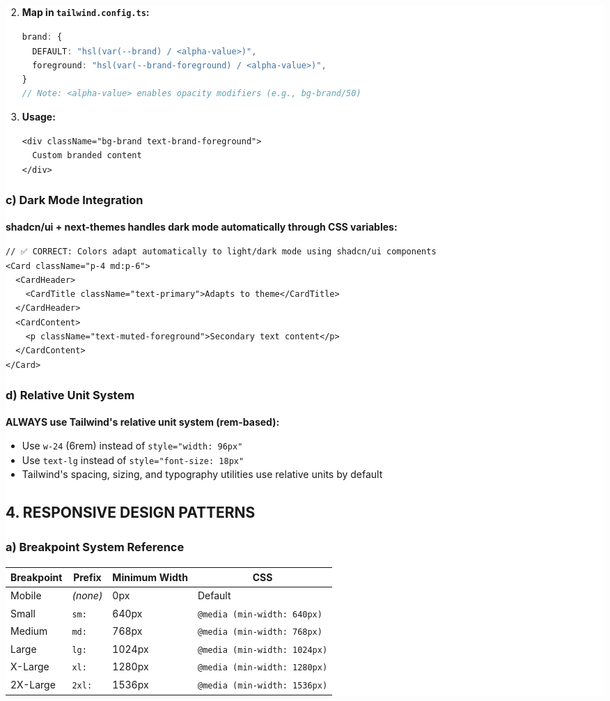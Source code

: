 2. **Map in `tailwind.config.ts`:**
   ```typescript
   brand: {
     DEFAULT: "hsl(var(--brand) / <alpha-value>)",
     foreground: "hsl(var(--brand-foreground) / <alpha-value>)",
   }
   // Note: <alpha-value> enables opacity modifiers (e.g., bg-brand/50)
   ```

3. **Usage:**
   ```tsx
   <div className="bg-brand text-brand-foreground">
     Custom branded content
   </div>
   ```

### c) Dark Mode Integration
**shadcn/ui + next-themes handles dark mode automatically through CSS variables:**
```tsx
// ✅ CORRECT: Colors adapt automatically to light/dark mode using shadcn/ui components
<Card className="p-4 md:p-6">
  <CardHeader>
    <CardTitle className="text-primary">Adapts to theme</CardTitle>
  </CardHeader>
  <CardContent>
    <p className="text-muted-foreground">Secondary text content</p>
  </CardContent>
</Card>
```


### d) Relative Unit System
**ALWAYS use Tailwind's relative unit system (rem-based):**
- Use `w-24` (6rem) instead of `style="width: 96px"`
- Use `text-lg` instead of `style="font-size: 18px"`
- Tailwind's spacing, sizing, and typography utilities use relative units by default

## 4. RESPONSIVE DESIGN PATTERNS

### a) Breakpoint System Reference
| Breakpoint | Prefix | Minimum Width | CSS |
|------------|--------|---------------|-----|
| Mobile | _(none)_ | 0px | Default |
| Small | `sm:` | 640px | `@media (min-width: 640px)` |
| Medium | `md:` | 768px | `@media (min-width: 768px)` |
| Large | `lg:` | 1024px | `@media (min-width: 1024px)` |
| X-Large | `xl:` | 1280px | `@media (min-width: 1280px)` |
| 2X-Large | `2xl:` | 1536px | `@media (min-width: 1536px)` |
